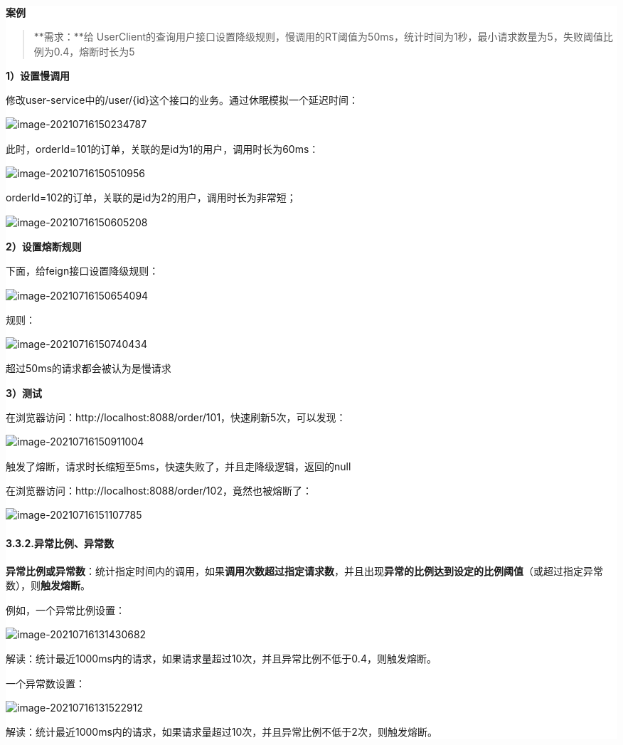 **案例**

> **需求：**给 UserClient的查询用户接口设置降级规则，慢调用的RT阈值为50ms，统计时间为1秒，最小请求数量为5，失败阈值比例为0.4，熔断时长为5

**1）设置慢调用**

修改user-service中的/user/{id}这个接口的业务。通过休眠模拟一个延迟时间：

![image-20210716150234787](https://i-blog.csdnimg.cn/blog_migrate/c2f178d4ad6404eca2cefaff55c4845d.png)

此时，orderId=101的订单，关联的是id为1的用户，调用时长为60ms：

![image-20210716150510956](https://i-blog.csdnimg.cn/blog_migrate/e3ba1e28aa1ccfc745da273c3043ec34.png)

orderId=102的订单，关联的是id为2的用户，调用时长为非常短；

![image-20210716150605208](https://i-blog.csdnimg.cn/blog_migrate/94a0a22569e7dab2f6654166a3e17db2.png)

**2）设置熔断规则**

下面，给feign接口设置降级规则：

![image-20210716150654094](https://i-blog.csdnimg.cn/blog_migrate/9065f486b2aa89c03d4d351aecc00efb.png)

规则：

![image-20210716150740434](https://i-blog.csdnimg.cn/blog_migrate/91a272693f5c88e20d7590d4b4c2d8fc.png)

超过50ms的请求都会被认为是慢请求

**3）测试**

在浏览器访问：http://localhost:8088/order/101，快速刷新5次，可以发现：

![image-20210716150911004](https://i-blog.csdnimg.cn/blog_migrate/59dadb20fb256d7583332745fc92af3c.png)

触发了熔断，请求时长缩短至5ms，快速失败了，并且走降级逻辑，返回的null

在浏览器访问：http://localhost:8088/order/102，竟然也被熔断了：

![image-20210716151107785](https://i-blog.csdnimg.cn/blog_migrate/ff1beb508a3a0db566969d44a2786c22.png)

#### 3.3.2.异常比例、异常数

**异常比例或异常数**：统计指定时间内的调用，如果**调用次数超过指定请求数**，并且出现**异常的比例达到设定的比例阈值**（或超过指定异常数），则**触发熔断**。

例如，一个异常比例设置：

![image-20210716131430682](https://i-blog.csdnimg.cn/blog_migrate/176dd7409aa1e165111dffaf827a300d.png)

解读：统计最近1000ms内的请求，如果请求量超过10次，并且异常比例不低于0.4，则触发熔断。

一个异常数设置：

![image-20210716131522912](https://i-blog.csdnimg.cn/blog_migrate/d9fcdd15ae835449b68b16f801f00fc4.png)

解读：统计最近1000ms内的请求，如果请求量超过10次，并且异常比例不低于2次，则触发熔断。
